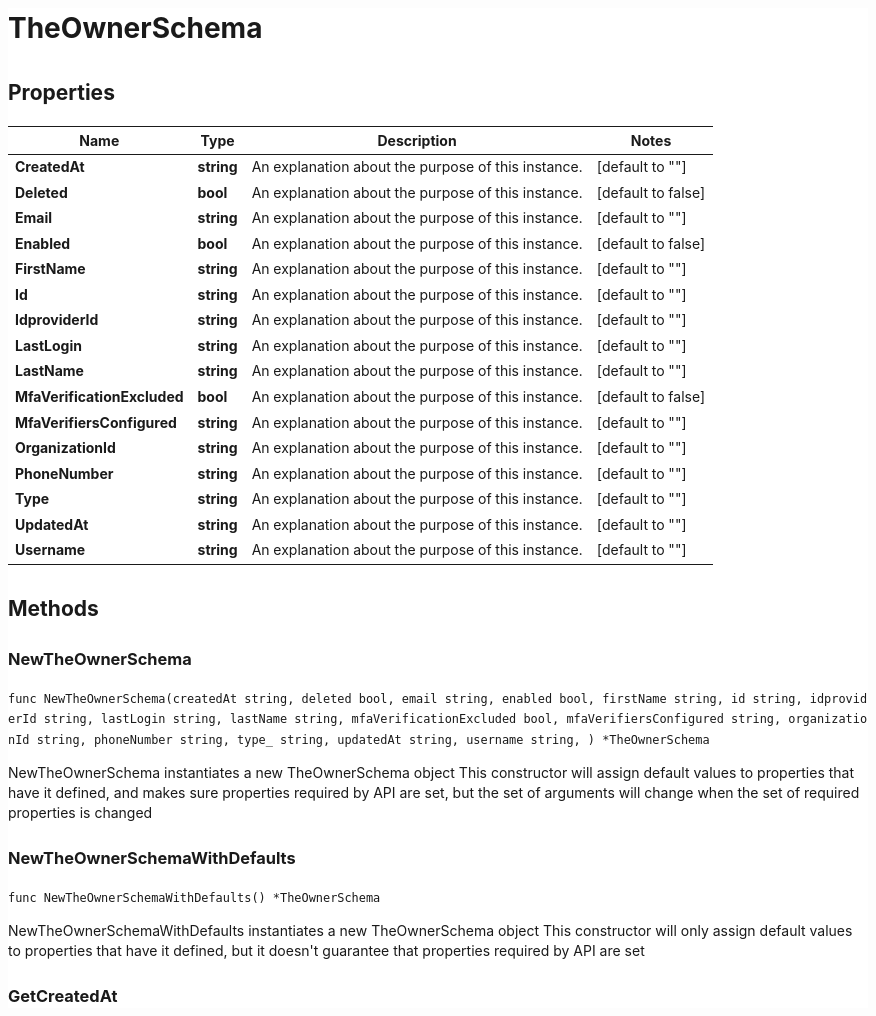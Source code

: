 # TheOwnerSchema

## Properties

Name | Type | Description | Notes
------------ | ------------- | ------------- | -------------
**CreatedAt** | **string** | An explanation about the purpose of this instance. | [default to ""]
**Deleted** | **bool** | An explanation about the purpose of this instance. | [default to false]
**Email** | **string** | An explanation about the purpose of this instance. | [default to ""]
**Enabled** | **bool** | An explanation about the purpose of this instance. | [default to false]
**FirstName** | **string** | An explanation about the purpose of this instance. | [default to ""]
**Id** | **string** | An explanation about the purpose of this instance. | [default to ""]
**IdproviderId** | **string** | An explanation about the purpose of this instance. | [default to ""]
**LastLogin** | **string** | An explanation about the purpose of this instance. | [default to ""]
**LastName** | **string** | An explanation about the purpose of this instance. | [default to ""]
**MfaVerificationExcluded** | **bool** | An explanation about the purpose of this instance. | [default to false]
**MfaVerifiersConfigured** | **string** | An explanation about the purpose of this instance. | [default to ""]
**OrganizationId** | **string** | An explanation about the purpose of this instance. | [default to ""]
**PhoneNumber** | **string** | An explanation about the purpose of this instance. | [default to ""]
**Type** | **string** | An explanation about the purpose of this instance. | [default to ""]
**UpdatedAt** | **string** | An explanation about the purpose of this instance. | [default to ""]
**Username** | **string** | An explanation about the purpose of this instance. | [default to ""]

## Methods

### NewTheOwnerSchema

`func NewTheOwnerSchema(createdAt string, deleted bool, email string, enabled bool, firstName string, id string, idproviderId string, lastLogin string, lastName string, mfaVerificationExcluded bool, mfaVerifiersConfigured string, organizationId string, phoneNumber string, type_ string, updatedAt string, username string, ) *TheOwnerSchema`

NewTheOwnerSchema instantiates a new TheOwnerSchema object
This constructor will assign default values to properties that have it defined,
and makes sure properties required by API are set, but the set of arguments
will change when the set of required properties is changed

### NewTheOwnerSchemaWithDefaults

`func NewTheOwnerSchemaWithDefaults() *TheOwnerSchema`

NewTheOwnerSchemaWithDefaults instantiates a new TheOwnerSchema object
This constructor will only assign default values to properties that have it defined,
but it doesn't guarantee that properties required by API are set

### GetCreatedAt
